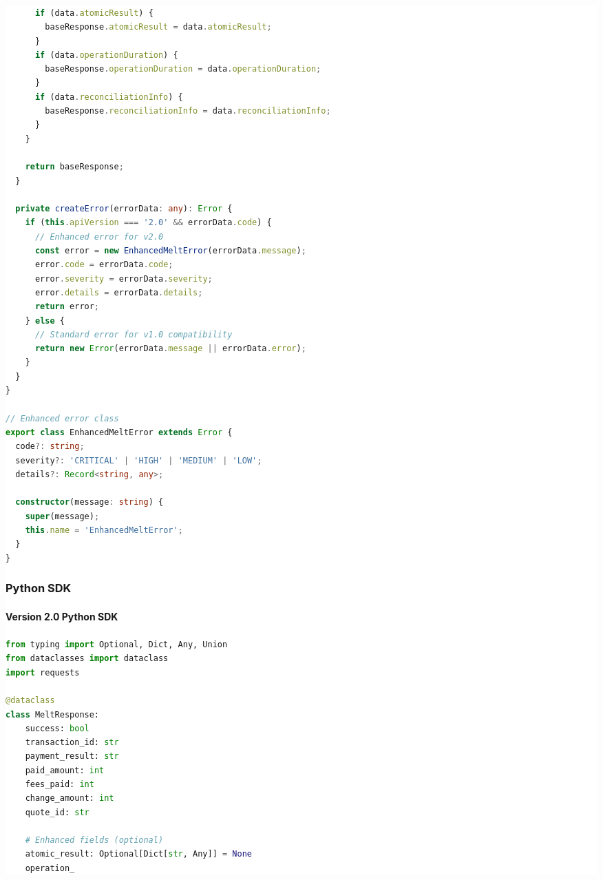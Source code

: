 ```typescript
      if (data.atomicResult) {
        baseResponse.atomicResult = data.atomicResult;
      }
      if (data.operationDuration) {
        baseResponse.operationDuration = data.operationDuration;
      }
      if (data.reconciliationInfo) {
        baseResponse.reconciliationInfo = data.reconciliationInfo;
      }
    }
    
    return baseResponse;
  }
  
  private createError(errorData: any): Error {
    if (this.apiVersion === '2.0' && errorData.code) {
      // Enhanced error for v2.0
      const error = new EnhancedMeltError(errorData.message);
      error.code = errorData.code;
      error.severity = errorData.severity;
      error.details = errorData.details;
      return error;
    } else {
      // Standard error for v1.0 compatibility
      return new Error(errorData.message || errorData.error);
    }
  }
}

// Enhanced error class
export class EnhancedMeltError extends Error {
  code?: string;
  severity?: 'CRITICAL' | 'HIGH' | 'MEDIUM' | 'LOW';
  details?: Record<string, any>;
  
  constructor(message: string) {
    super(message);
    this.name = 'EnhancedMeltError';
  }
}
```

### Python SDK

#### Version 2.0 Python SDK
```python
from typing import Optional, Dict, Any, Union
from dataclasses import dataclass
import requests

@dataclass
class MeltResponse:
    success: bool
    transaction_id: str
    payment_result: str
    paid_amount: int
    fees_paid: int
    change_amount: int
    quote_id: str
    
    # Enhanced fields (optional)
    atomic_result: Optional[Dict[str, Any]] = None
    operation_